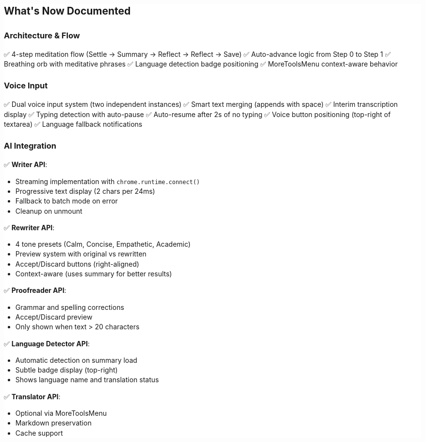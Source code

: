 ```diff
```

## What's Now Documented

### Architecture & Flow

✅ 4-step meditation flow (Settle → Summary → Reflect → Reflect → Save)
✅ Auto-advance logic from Step 0 to Step 1
✅ Breathing orb with meditative phrases
✅ Language detection badge positioning
✅ MoreToolsMenu context-aware behavior

### Voice Input

✅ Dual voice input system (two independent instances)
✅ Smart text merging (appends with space)
✅ Interim transcription display
✅ Typing detection with auto-pause
✅ Auto-resume after 2s of no typing
✅ Voice button positioning (top-right of textarea)
✅ Language fallback notifications

### AI Integration

✅ **Writer API**:

- Streaming implementation with `chrome.runtime.connect()`
- Progressive text display (2 chars per 24ms)
- Fallback to batch mode on error
- Cleanup on unmount

✅ **Rewriter API**:

- 4 tone presets (Calm, Concise, Empathetic, Academic)
- Preview system with original vs rewritten
- Accept/Discard buttons (right-aligned)
- Context-aware (uses summary for better results)

✅ **Proofreader API**:

- Grammar and spelling corrections
- Accept/Discard preview
- Only shown when text > 20 characters

✅ **Language Detector API**:

- Automatic detection on summary load
- Subtle badge display (top-right)
- Shows language name and translation status

✅ **Translator API**:

- Optional via MoreToolsMenu
- Markdown preservation
- Cache support
